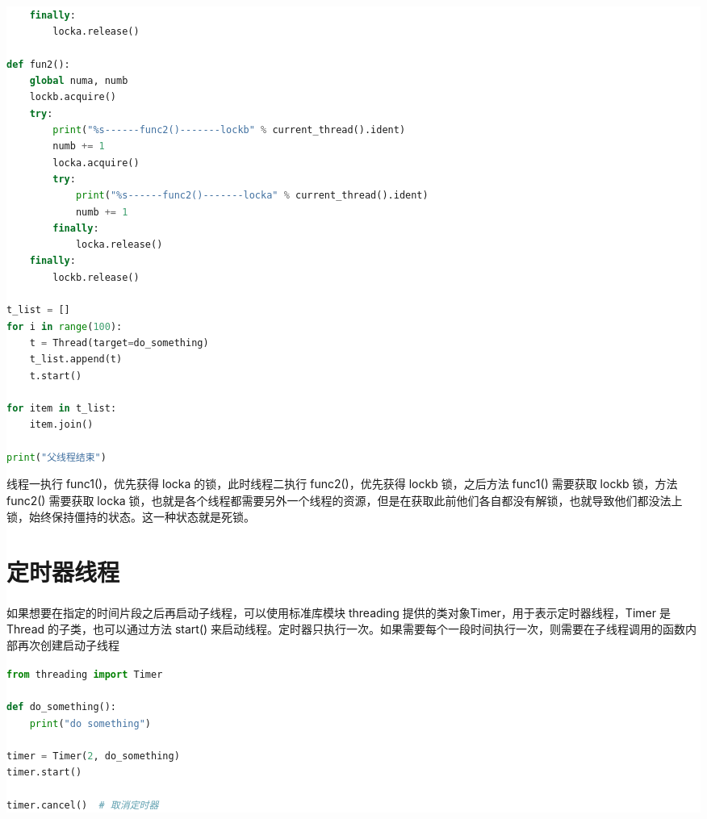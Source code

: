 ```python
    finally:
        locka.release()

def fun2():
    global numa, numb
    lockb.acquire()
    try:
        print("%s------func2()-------lockb" % current_thread().ident)
        numb += 1
        locka.acquire()
        try:
            print("%s------func2()-------locka" % current_thread().ident)
            numb += 1
        finally:
            locka.release()
    finally:
        lockb.release()

t_list = []
for i in range(100):
    t = Thread(target=do_something)
    t_list.append(t)
    t.start()

for item in t_list:
    item.join()

print("父线程结束")
```

线程一执行 func1()，优先获得 locka 的锁，此时线程二执行 func2()，优先获得 lockb 锁，之后方法 func1() 需要获取 lockb 锁，方法 func2() 需要获取 locka 锁，也就是各个线程都需要另外一个线程的资源，但是在获取此前他们各自都没有解锁，也就导致他们都没法上锁，始终保持僵持的状态。这一种状态就是死锁。

# 定时器线程

如果想要在指定的时间片段之后再启动子线程，可以使用标准库模块 threading 提供的类对象Timer，用于表示定时器线程，Timer 是 Thread 的子类，也可以通过方法 start() 来启动线程。定时器只执行一次。如果需要每个一段时间执行一次，则需要在子线程调用的函数内部再次创建启动子线程


```python
from threading import Timer

def do_something():
    print("do something")
    
timer = Timer(2, do_something)
timer.start()

timer.cancel()  # 取消定时器
```


